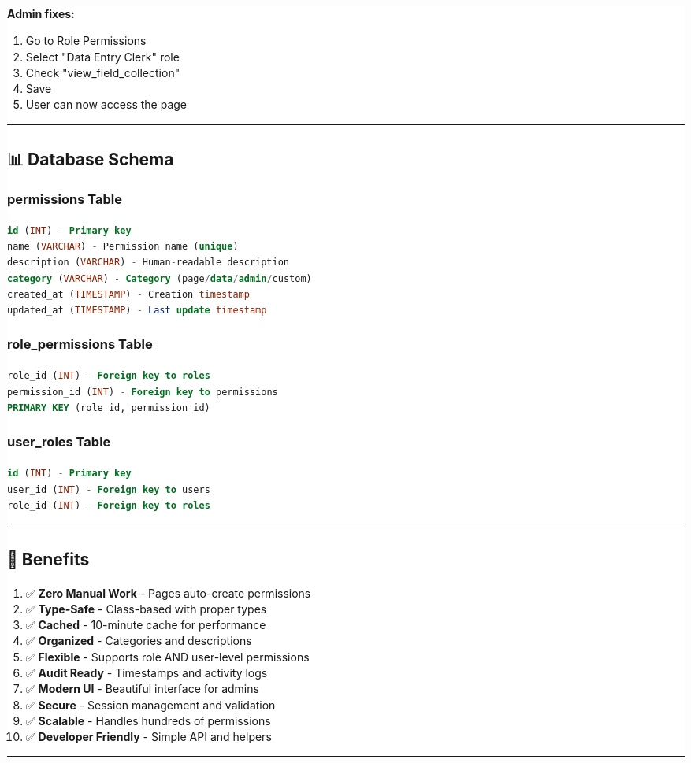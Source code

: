 **Admin fixes:**
1. Go to Role Permissions
2. Select "Data Entry Clerk" role
3. Check "view_field_collection"
4. Save
5. User can now access the page

---

## 📊 Database Schema

### **permissions Table**
```sql
id (INT) - Primary key
name (VARCHAR) - Permission name (unique)
description (VARCHAR) - Human-readable description
category (VARCHAR) - Category (page/data/admin/custom)
created_at (TIMESTAMP) - Creation timestamp
updated_at (TIMESTAMP) - Last update timestamp
```

### **role_permissions Table**
```sql
role_id (INT) - Foreign key to roles
permission_id (INT) - Foreign key to permissions
PRIMARY KEY (role_id, permission_id)
```

### **user_roles Table**
```sql
id (INT) - Primary key
user_id (INT) - Foreign key to users
role_id (INT) - Foreign key to roles
```

---

## 🎯 Benefits

1. ✅ **Zero Manual Work** - Pages auto-create permissions
2. ✅ **Type-Safe** - Class-based with proper types
3. ✅ **Cached** - 10-minute cache for performance
4. ✅ **Organized** - Categories and descriptions
5. ✅ **Flexible** - Supports role AND user-level permissions
6. ✅ **Audit Ready** - Timestamps and activity logs
7. ✅ **Modern UI** - Beautiful interface for admins
8. ✅ **Secure** - Session management and validation
9. ✅ **Scalable** - Handles hundreds of permissions
10. ✅ **Developer Friendly** - Simple API and helpers

---
